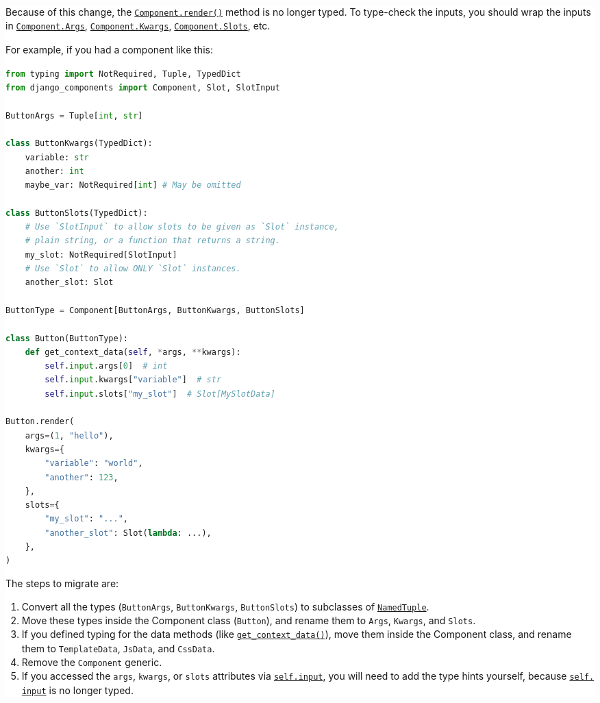 Because of this change, the [`Component.render()`](../../../reference/api#django_components.Component.render)
method is no longer typed.
To type-check the inputs, you should wrap the inputs in [`Component.Args`](../../../reference/api#django_components.Component.Args),
[`Component.Kwargs`](../../../reference/api#django_components.Component.Kwargs),
[`Component.Slots`](../../../reference/api#django_components.Component.Slots), etc.

For example, if you had a component like this:

```py
from typing import NotRequired, Tuple, TypedDict
from django_components import Component, Slot, SlotInput

ButtonArgs = Tuple[int, str]

class ButtonKwargs(TypedDict):
    variable: str
    another: int
    maybe_var: NotRequired[int] # May be omitted

class ButtonSlots(TypedDict):
    # Use `SlotInput` to allow slots to be given as `Slot` instance,
    # plain string, or a function that returns a string.
    my_slot: NotRequired[SlotInput]
    # Use `Slot` to allow ONLY `Slot` instances.
    another_slot: Slot

ButtonType = Component[ButtonArgs, ButtonKwargs, ButtonSlots]

class Button(ButtonType):
    def get_context_data(self, *args, **kwargs):
        self.input.args[0]  # int
        self.input.kwargs["variable"]  # str
        self.input.slots["my_slot"]  # Slot[MySlotData]

Button.render(
    args=(1, "hello"),
    kwargs={
        "variable": "world",
        "another": 123,
    },
    slots={
        "my_slot": "...",
        "another_slot": Slot(lambda: ...),
    },
)
```

The steps to migrate are:

1. Convert all the types (`ButtonArgs`, `ButtonKwargs`, `ButtonSlots`) to subclasses
    of [`NamedTuple`](https://docs.python.org/3/library/typing.html#typing.NamedTuple).
2. Move these types inside the Component class (`Button`), and rename them to `Args`, `Kwargs`, and `Slots`.
3. If you defined typing for the data methods (like [`get_context_data()`](../../../reference/api#django_components.Component.get_context_data)), move them inside the Component class, and rename them to `TemplateData`, `JsData`, and `CssData`.
4. Remove the `Component` generic.
5. If you accessed the `args`, `kwargs`, or `slots` attributes via
    [`self.input`](../../../reference/api#django_components.Component.input), you will need to add the type hints yourself, because [`self.input`](../../../reference/api#django_components.Component.input) is no longer typed.
